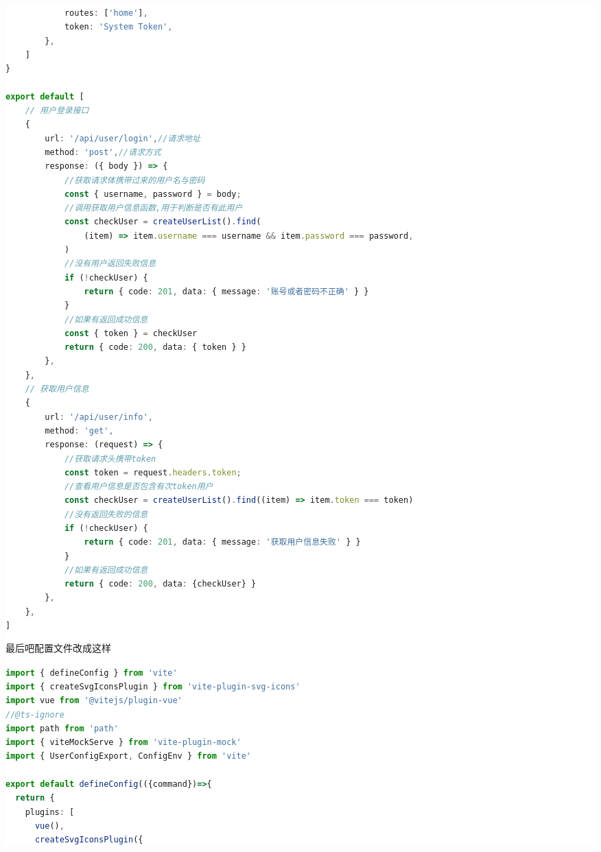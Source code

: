 ```ts
            routes: ['home'],
            token: 'System Token',
        },
    ]
}

export default [
    // 用户登录接口
    {
        url: '/api/user/login',//请求地址
        method: 'post',//请求方式
        response: ({ body }) => {
            //获取请求体携带过来的用户名与密码
            const { username, password } = body;
            //调用获取用户信息函数,用于判断是否有此用户
            const checkUser = createUserList().find(
                (item) => item.username === username && item.password === password,
            )
            //没有用户返回失败信息
            if (!checkUser) {
                return { code: 201, data: { message: '账号或者密码不正确' } }
            }
            //如果有返回成功信息
            const { token } = checkUser
            return { code: 200, data: { token } }
        },
    },
    // 获取用户信息
    {
        url: '/api/user/info',
        method: 'get',
        response: (request) => {
            //获取请求头携带token
            const token = request.headers.token;
            //查看用户信息是否包含有次token用户
            const checkUser = createUserList().find((item) => item.token === token)
            //没有返回失败的信息
            if (!checkUser) {
                return { code: 201, data: { message: '获取用户信息失败' } }
            }
            //如果有返回成功信息
            return { code: 200, data: {checkUser} }
        },
    },
]

```

最后吧配置文件改成这样

```ts
import { defineConfig } from 'vite'
import { createSvgIconsPlugin } from 'vite-plugin-svg-icons'
import vue from '@vitejs/plugin-vue'
//@ts-ignore
import path from 'path'
import { viteMockServe } from 'vite-plugin-mock'
import { UserConfigExport, ConfigEnv } from 'vite'

export default defineConfig(({command})=>{
  return {
    plugins: [
      vue(),
      createSvgIconsPlugin({
```